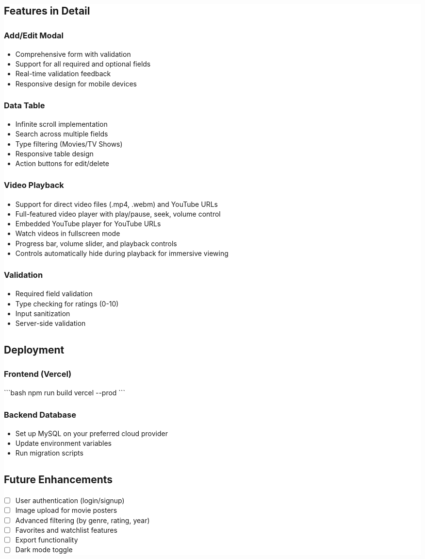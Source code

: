 ## Features in Detail

### Add/Edit Modal
- Comprehensive form with validation
- Support for all required and optional fields
- Real-time validation feedback
- Responsive design for mobile devices

### Data Table
- Infinite scroll implementation
- Search across multiple fields
- Type filtering (Movies/TV Shows)
- Responsive table design
- Action buttons for edit/delete

### Video Playback
- Support for direct video files (.mp4, .webm) and YouTube URLs
- Full-featured video player with play/pause, seek, volume control
- Embedded YouTube player for YouTube URLs
- Watch videos in fullscreen mode
- Progress bar, volume slider, and playback controls
- Controls automatically hide during playback for immersive viewing

### Validation
- Required field validation
- Type checking for ratings (0-10)
- Input sanitization
- Server-side validation

## Deployment

### Frontend (Vercel)
\`\`\`bash
npm run build
vercel --prod
\`\`\`

### Backend Database
- Set up MySQL on your preferred cloud provider
- Update environment variables
- Run migration scripts

## Future Enhancements

- [ ] User authentication (login/signup)
- [ ] Image upload for movie posters
- [ ] Advanced filtering (by genre, rating, year)
- [ ] Favorites and watchlist features
- [ ] Export functionality
- [ ] Dark mode toggle
